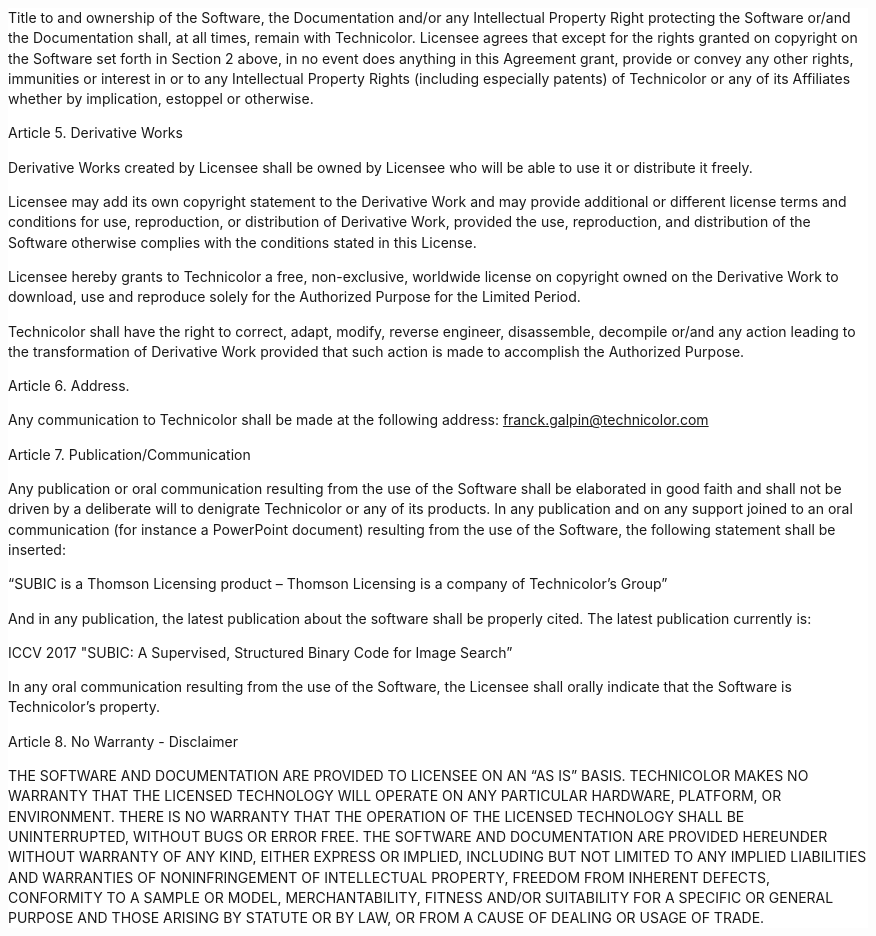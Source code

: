 Title to and ownership of the Software, the Documentation and/or any Intellectual Property Right protecting the Software or/and the Documentation shall, at all times, remain with Technicolor. Licensee agrees that except for the rights granted on copyright on the Software set forth in Section 2 above, in no event does anything in this Agreement grant, provide or convey any other rights, immunities or interest in or to any Intellectual Property Rights (including especially patents) of Technicolor or any of its Affiliates whether by implication, estoppel or otherwise.

Article 5. Derivative Works

Derivative Works created by Licensee shall be owned by Licensee who will be able to use it or distribute it freely.

Licensee may add its own copyright statement to the Derivative Work and may provide additional or different license terms and conditions for use, reproduction, or distribution of Derivative Work, provided the use, reproduction, and distribution of the Software otherwise complies with the conditions stated in this License.

Licensee hereby grants to Technicolor a free, non-exclusive, worldwide license on copyright owned on the Derivative Work to download, use and reproduce solely for the Authorized Purpose for the Limited Period.

Technicolor shall have the right to correct, adapt, modify, reverse engineer, disassemble, decompile or/and any action leading to the transformation of Derivative Work provided that such action is made to accomplish the Authorized Purpose.

Article 6. Address.

Any communication to Technicolor shall be made at the following address:
franck.galpin@technicolor.com



Article 7. Publication/Communication

Any publication or oral communication resulting from the use of the Software shall be elaborated in good faith and shall not be driven by a deliberate will to denigrate Technicolor or any of its products. In any publication and on any support joined to an oral communication (for instance a PowerPoint document) resulting from the use of the Software, the following statement shall be inserted:

“SUBIC is a Thomson Licensing product – Thomson Licensing is a company of Technicolor’s Group”

And in any publication, the latest publication about the software shall be properly cited. The latest publication currently is:

ICCV 2017 "SUBIC: A Supervised, Structured Binary Code for Image Search”

In any oral communication resulting from the use of the Software, the Licensee shall orally indicate that the Software is Technicolor’s property.

Article 8. No Warranty - Disclaimer

THE SOFTWARE AND DOCUMENTATION ARE PROVIDED TO LICENSEE ON AN “AS IS” BASIS. TECHNICOLOR MAKES NO WARRANTY THAT THE LICENSED TECHNOLOGY WILL OPERATE ON ANY PARTICULAR HARDWARE, PLATFORM, OR ENVIRONMENT. THERE IS NO WARRANTY THAT THE OPERATION OF THE LICENSED TECHNOLOGY SHALL BE UNINTERRUPTED, WITHOUT BUGS OR ERROR FREE. THE SOFTWARE AND DOCUMENTATION ARE PROVIDED HEREUNDER WITHOUT WARRANTY OF ANY KIND, EITHER EXPRESS OR IMPLIED, INCLUDING BUT NOT LIMITED TO ANY IMPLIED LIABILITIES AND WARRANTIES OF NONINFRINGEMENT OF INTELLECTUAL PROPERTY, FREEDOM FROM INHERENT DEFECTS, CONFORMITY TO A SAMPLE OR MODEL, MERCHANTABILITY, FITNESS AND/OR SUITABILITY FOR A SPECIFIC OR GENERAL PURPOSE AND THOSE ARISING BY STATUTE OR BY LAW, OR FROM A CAUSE OF DEALING OR USAGE OF TRADE.
